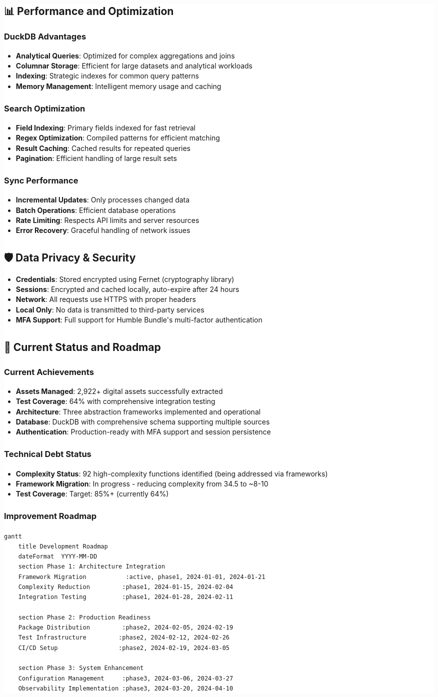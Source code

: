 ## 📊 Performance and Optimization

### DuckDB Advantages
- **Analytical Queries**: Optimized for complex aggregations and joins
- **Columnar Storage**: Efficient for large datasets and analytical workloads
- **Indexing**: Strategic indexes for common query patterns
- **Memory Management**: Intelligent memory usage and caching

### Search Optimization
- **Field Indexing**: Primary fields indexed for fast retrieval
- **Regex Optimization**: Compiled patterns for efficient matching
- **Result Caching**: Cached results for repeated queries
- **Pagination**: Efficient handling of large result sets

### Sync Performance
- **Incremental Updates**: Only processes changed data
- **Batch Operations**: Efficient database operations
- **Rate Limiting**: Respects API limits and server resources
- **Error Recovery**: Graceful handling of network issues

## 🛡️ Data Privacy & Security

- **Credentials**: Stored encrypted using Fernet (cryptography library)
- **Sessions**: Encrypted and cached locally, auto-expire after 24 hours  
- **Network**: All requests use HTTPS with proper headers
- **Local Only**: No data is transmitted to third-party services
- **MFA Support**: Full support for Humble Bundle's multi-factor authentication

## 🚧 Current Status and Roadmap

### Current Achievements
- **Assets Managed**: 2,922+ digital assets successfully extracted
- **Test Coverage**: 64% with comprehensive integration testing
- **Architecture**: Three abstraction frameworks implemented and operational
- **Database**: DuckDB with comprehensive schema supporting multiple sources
- **Authentication**: Production-ready with MFA support and session persistence

### Technical Debt Status
- **Complexity Status**: 92 high-complexity functions identified (being addressed via frameworks)
- **Framework Migration**: In progress - reducing complexity from 34.5 to ~8-10
- **Test Coverage**: Target: 85%+ (currently 64%)

### Improvement Roadmap

```mermaid
gantt
    title Development Roadmap
    dateFormat  YYYY-MM-DD
    section Phase 1: Architecture Integration
    Framework Migration           :active, phase1, 2024-01-01, 2024-01-21
    Complexity Reduction         :phase1, 2024-01-15, 2024-02-04
    Integration Testing          :phase1, 2024-01-28, 2024-02-11
    
    section Phase 2: Production Readiness
    Package Distribution         :phase2, 2024-02-05, 2024-02-19
    Test Infrastructure         :phase2, 2024-02-12, 2024-02-26
    CI/CD Setup                 :phase2, 2024-02-19, 2024-03-05
    
    section Phase 3: System Enhancement
    Configuration Management     :phase3, 2024-03-06, 2024-03-27
    Observability Implementation :phase3, 2024-03-20, 2024-04-10
```